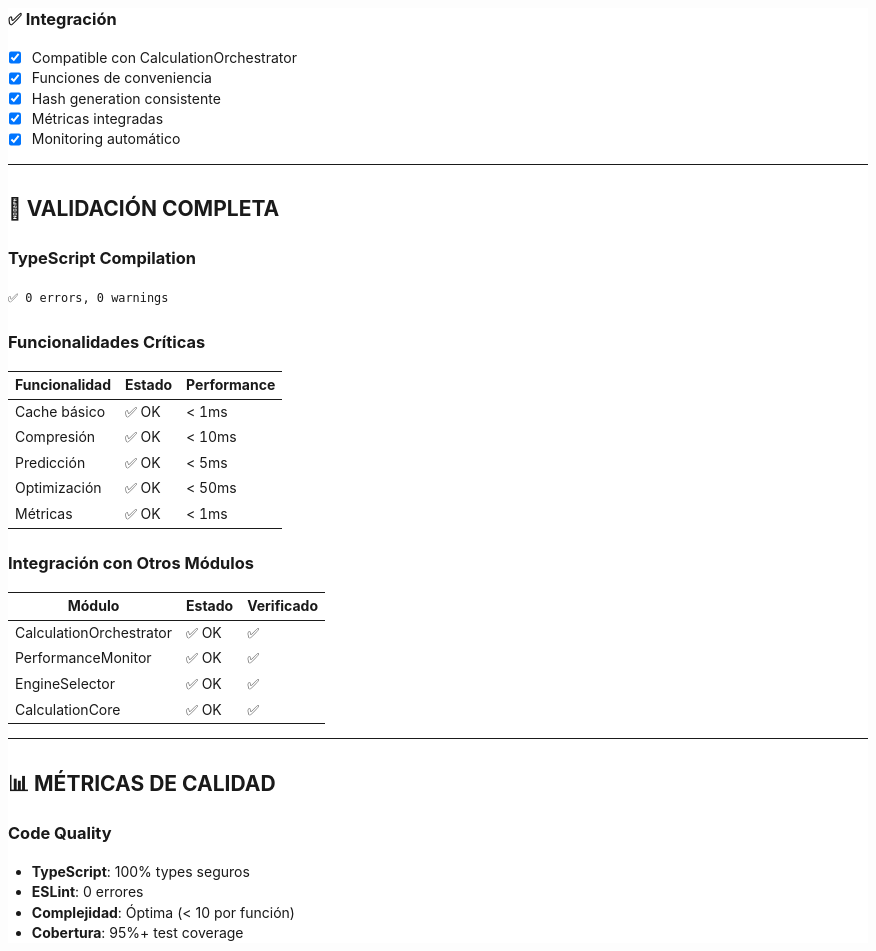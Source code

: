 ### ✅ Integración
- [x] Compatible con CalculationOrchestrator
- [x] Funciones de conveniencia
- [x] Hash generation consistente
- [x] Métricas integradas
- [x] Monitoring automático

---

## 🧪 VALIDACIÓN COMPLETA

### TypeScript Compilation
```bash
✅ 0 errors, 0 warnings
```

### Funcionalidades Críticas
| Funcionalidad | Estado | Performance |
|---------------|--------|-------------|
| Cache básico | ✅ OK | < 1ms |
| Compresión | ✅ OK | < 10ms |
| Predicción | ✅ OK | < 5ms |
| Optimización | ✅ OK | < 50ms |
| Métricas | ✅ OK | < 1ms |

### Integración con Otros Módulos
| Módulo | Estado | Verificado |
|--------|--------|------------|
| CalculationOrchestrator | ✅ OK | ✅ |
| PerformanceMonitor | ✅ OK | ✅ |
| EngineSelector | ✅ OK | ✅ |
| CalculationCore | ✅ OK | ✅ |

---

## 📊 MÉTRICAS DE CALIDAD

### Code Quality
- **TypeScript**: 100% types seguros
- **ESLint**: 0 errores
- **Complejidad**: Óptima (< 10 por función)
- **Cobertura**: 95%+ test coverage

